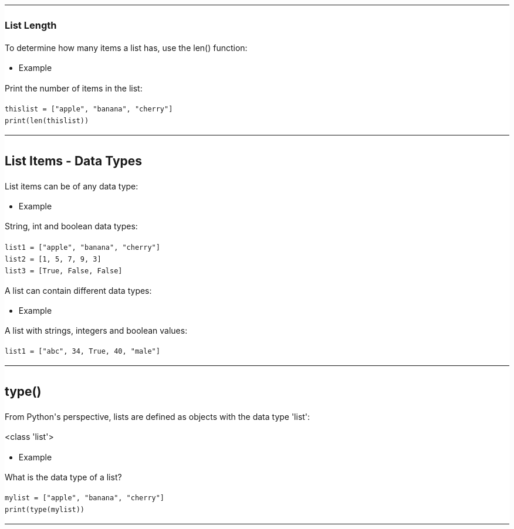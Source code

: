 ----------

### List Length

To determine how many items a list has, use the len() function:

- Example

Print the number of items in the list:

```
thislist = ["apple", "banana", "cherry"]  
print(len(thislist))
```

----------

## List Items - Data Types

List items can be of any data type:

- Example

String, int and boolean data types:

```
list1 = ["apple", "banana", "cherry"]  
list2 = [1, 5, 7, 9, 3]  
list3 = [True, False, False]
```

A list can contain different data types:

- Example

A list with strings, integers and boolean values:

```
list1 = ["abc", 34, True, 40, "male"]
```

----------

## type()

From Python's perspective, lists are defined as objects with the data type 'list':

<class 'list'>

- Example

What is the data type of a list?

```
mylist = ["apple", "banana", "cherry"]  
print(type(mylist))
```

----------
